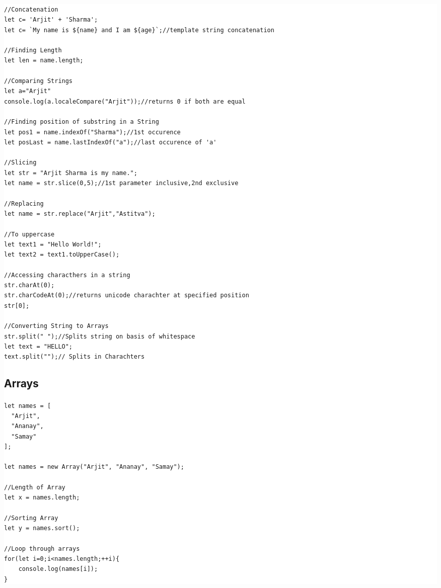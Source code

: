 	//Concatenation
	let c= 'Arjit' + 'Sharma';
	let c= `My name is ${name} and I am ${age}`;//template string concatenation

	//Finding Length
	let len = name.length;

	//Comparing Strings
	let a="Arjit"
	console.log(a.localeCompare("Arjit"));//returns 0 if both are equal

	//Finding position of substring in a String 
	let pos1 = name.indexOf("Sharma");//1st occurence
	let posLast = name.lastIndexOf("a");//last occurence of 'a' 

	//Slicing
	let str = "Arjit Sharma is my name.";
	let name = str.slice(0,5);//1st parameter inclusive,2nd exclusive

	//Replacing
	let name = str.replace("Arjit","Astitva");

	//To uppercase 
	let text1 = "Hello World!";     
	let text2 = text1.toUpperCase();

	//Accessing characthers in a string
	str.charAt(0);
	str.charCodeAt(0);//returns unicode charachter at specified position
	str[0];

	//Converting String to Arrays
	str.split(" ");//Splits string on basis of whitespace
	let text = "HELLO";
	text.split("");// Splits in Charachters


## Arrays
	let names = [
	  "Arjit",
	  "Ananay",
	  "Samay"
	];

	let names = new Array("Arjit", "Ananay", "Samay");

	//Length of Array            
	let x = names.length; 

	//Sorting Array
	let y = names.sort();

	//Loop through arrays
	for(let i=0;i<names.length;++i){
		console.log(names[i]);
	}
